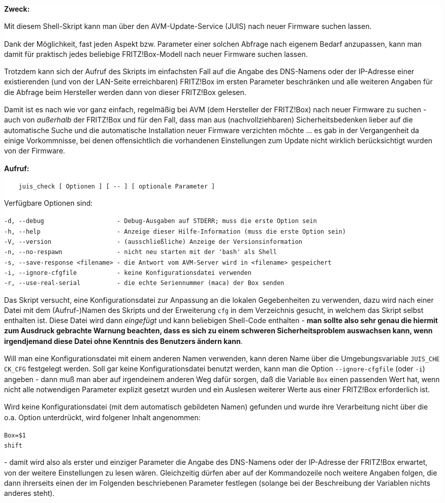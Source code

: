 **Zweck:**

Mit diesem Shell-Skript kann man über den AVM-Update-Service (JUIS) nach neuer Firmware suchen lassen.

Dank der Möglichkeit, fast jeden Aspekt bzw. Parameter einer solchen Abfrage nach eigenem Bedarf anzupassen, kann man damit für praktisch jedes beliebige FRITZ!Box-Modell nach neuer Firmware suchen lassen.

Trotzdem kann sich der Aufruf des Skripts im einfachsten Fall auf die Angabe des DNS-Namens oder der IP-Adresse einer existierenden (und von der LAN-Seite erreichbaren) FRITZ!Box im ersten Parameter beschränken und alle weiteren Angaben für die Abfrage beim Hersteller werden dann von dieser FRITZ!Box gelesen.

Damit ist es nach wie vor ganz einfach, regelmäßig bei AVM (dem Hersteller der FRITZ!Box) nach neuer Firmware zu suchen - auch von _außerhalb_ der FRITZ!Box und für den Fall, dass man aus (nachvollziehbaren) Sicherheitsbedenken lieber auf die automatische Suche und die automatische Installation neuer Firmware verzichten möchte ... es gab in der Vergangenheit da einige Vorkommnisse, bei denen offensichtlich die vorhandenen Einstellungen zum Update nicht wirklich berücksichtigt wurden von der Firmware.

**Aufruf:**
```
    juis_check [ Optionen ] [ -- ] [ optionale Parameter ]
```
Verfügbare Optionen sind:
```
-d, --debug                    - Debug-Ausgaben auf STDERR; muss die erste Option sein
-h, --help                     - Anzeige dieser Hilfe-Information (muss die erste Option sein)
-V, --version                  - (ausschließliche) Anzeige der Versionsinformation
-n, --no-respawn               - nicht neu starten mit der 'bash' als Shell
-s, --save-response <filename> - die Antwort vom AVM-Server wird in <filename> gespeichert
-i, --ignore-cfgfile           - keine Konfigurationsdatei verwenden
-r, --use-real-serial          - die echte Seriennummer (maca) der Box senden
```
Das Skript versucht, eine Konfigurationsdatei zur Anpassung an die lokalen Gegebenheiten zu verwenden, dazu wird nach einer Datei mit dem (Aufruf-)Namen des Skripts und der Erweiterung ```cfg``` in dem Verzeichnis gesucht, in welchem das Skript selbst enthalten ist. Diese Datei wird dann _eingefügt_ und kann beliebigen Shell-Code enthalten - **man sollte also sehr genau die hiermit zum Ausdruck gebrachte Warnung beachten, dass es sich zu einem schweren Sicherheitsproblem auswachsen kann, wenn irgendjemand diese Datei ohne Kenntnis des Benutzers ändern kann**.

Will man eine Konfigurationsdatei mit einem anderen Namen verwenden, kann deren Name über die Umgebungsvariable ```JUIS_CHECK_CFG``` festgelegt werden. Soll gar keine Konfigurationsdatei benutzt werden, kann man die Option ```--ignore-cfgfile``` (oder ```-i```) angeben - dann muß man aber auf irgendeinem anderen Weg dafür sorgen, daß die Variable ```Box``` einen passenden Wert hat, wenn nicht alle notwendigen Parameter explizit gesetzt wurden und ein Auslesen weiterer Werte aus einer FRITZ!Box erforderlich ist.

Wird keine Konfigurationsdatei (mit dem automatisch gebildeten Namen) gefunden und wurde ihre Verarbeitung nicht über die o.a. Option unterdrückt, wird folgener Inhalt angenommen:
```
Box=$1
shift
```
\- damit wird also als erster und einziger Parameter die Angabe des DNS-Namens oder der IP-Adresse der FRITZ!Box erwartet, von der weitere Einstellungen zu lesen wären. Gleichzeitig dürfen aber auf der Kommandozeile noch weitere Angaben folgen, die dann ihrerseits einen der im Folgenden beschriebenen Parameter festlegen (solange bei der Beschreibung der Variablen nichts anderes steht).
